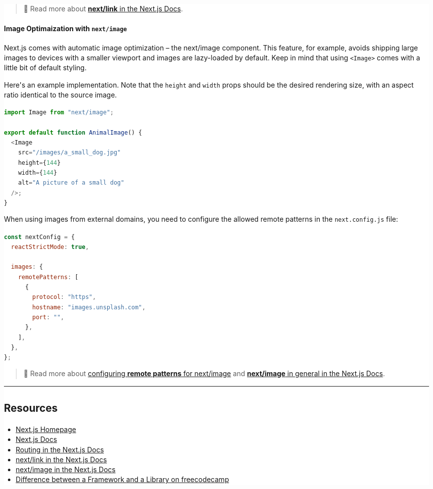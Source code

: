 > 📙 Read more about [**next/link** in the Next.js Docs](https://nextjs.org/docs/api-reference/next/link).

#### Image Optimaization with `next/image`

Next.js comes with automatic image optimization – the next/image component. This feature, for example, avoids shipping large images to devices with a smaller viewport and images are lazy-loaded by default. Keep in mind that using `<Image>` comes with a little bit of default styling.

Here's an example implementation. Note that the `height` and `width` props should be the desired rendering size, with an aspect ratio identical to the source image.

```js
import Image from "next/image";

export default function AnimalImage() {
  <Image
    src="/images/a_small_dog.jpg"
    height={144}
    width={144}
    alt="A picture of a small dog"
  />;
}
```

When using images from external domains, you need to configure the allowed remote patterns in the `next.config.js` file:

```js
const nextConfig = {
  reactStrictMode: true,

  images: {
    remotePatterns: [
      {
        protocol: "https",
        hostname: "images.unsplash.com",
        port: "",
      },
    ],
  },
};
```

> 📙 Read more about [configuring **remote patterns** for next/image](https://nextjs.org/docs/api-reference/next/image#remotepatterns) and [**next/image** in general in the Next.js Docs](https://nextjs.org/docs/api-reference/next/image).

---

## Resources

- [Next.js Homepage](https://nextjs.org/)
- [Next.js Docs](https://nextjs.org/docs)
- [Routing in the Next.js Docs](https://nextjs.org/docs/routing/introduction)
- [next/link in the Next.js Docs](https://nextjs.org/docs/api-reference/next/link)
- [next/image in the Next.js Docs](https://nextjs.org/docs/api-reference/next/image)
- [Difference between a Framework and a Library on freecodecamp](https://www.freecodecamp.org/news/the-difference-between-a-framework-and-a-library-bd133054023f/)
